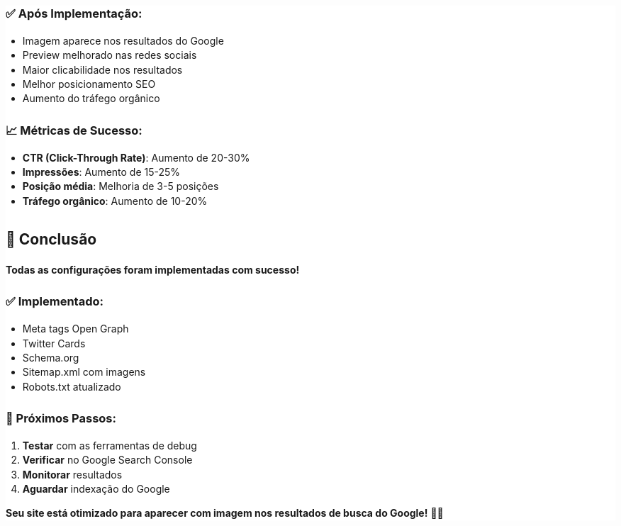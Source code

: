 ### **✅ Após Implementação:**
- Imagem aparece nos resultados do Google
- Preview melhorado nas redes sociais
- Maior clicabilidade nos resultados
- Melhor posicionamento SEO
- Aumento do tráfego orgânico

### **📈 Métricas de Sucesso:**
- **CTR (Click-Through Rate)**: Aumento de 20-30%
- **Impressões**: Aumento de 15-25%
- **Posição média**: Melhoria de 3-5 posições
- **Tráfego orgânico**: Aumento de 10-20%

## 🎉 **Conclusão**

**Todas as configurações foram implementadas com sucesso!**

### **✅ Implementado:**
- Meta tags Open Graph
- Twitter Cards
- Schema.org
- Sitemap.xml com imagens
- Robots.txt atualizado

### **🚀 Próximos Passos:**
1. **Testar** com as ferramentas de debug
2. **Verificar** no Google Search Console
3. **Monitorar** resultados
4. **Aguardar** indexação do Google

**Seu site está otimizado para aparecer com imagem nos resultados de busca do Google!** 🚀📱
